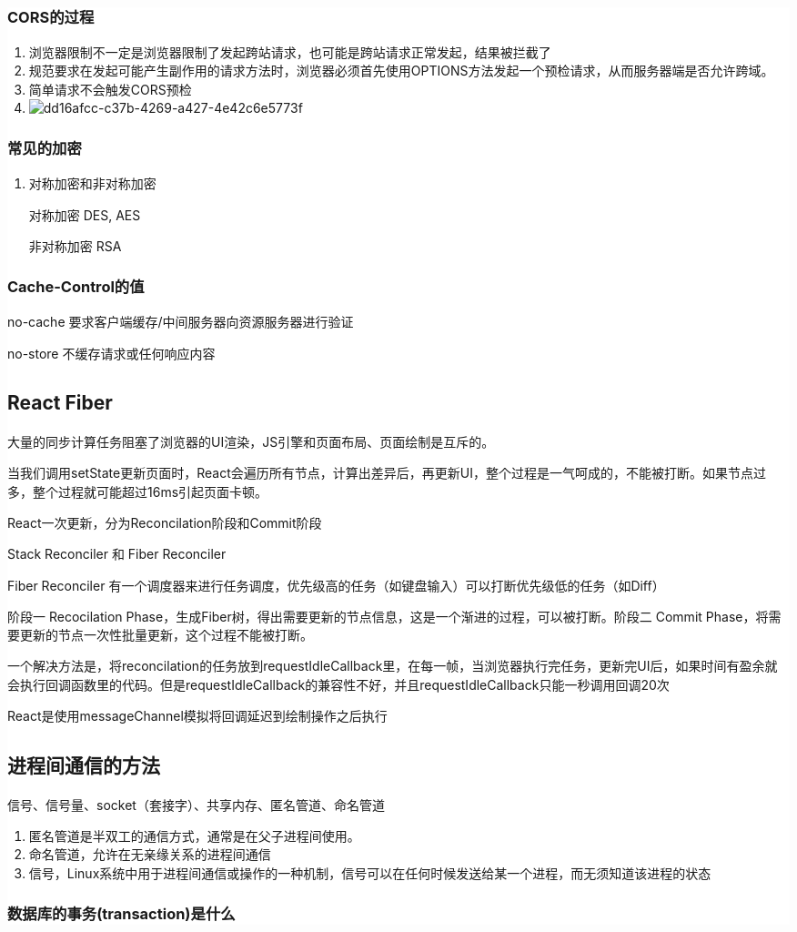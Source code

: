 ### CORS的过程

1. 浏览器限制不一定是浏览器限制了发起跨站请求，也可能是跨站请求正常发起，结果被拦截了
2. 规范要求在发起可能产生副作用的请求方法时，浏览器必须首先使用OPTIONS方法发起一个预检请求，从而服务器端是否允许跨域。
3. 简单请求不会触发CORS预检
4. ![dd16afcc-c37b-4269-a427-4e42c6e5773f](https://user-images.githubusercontent.com/25027560/50205881-c409b080-03a4-11e9-8a57-a2a6d0e1d879.png)



### 常见的加密

1. 对称加密和非对称加密

   对称加密 DES, AES

   非对称加密 RSA

### Cache-Control的值

no-cache 要求客户端缓存/中间服务器向资源服务器进行验证

no-store 不缓存请求或任何响应内容





## React Fiber

大量的同步计算任务阻塞了浏览器的UI渲染，JS引擎和页面布局、页面绘制是互斥的。

当我们调用setState更新页面时，React会遍历所有节点，计算出差异后，再更新UI，整个过程是一气呵成的，不能被打断。如果节点过多，整个过程就可能超过16ms引起页面卡顿。

React一次更新，分为Reconcilation阶段和Commit阶段

Stack Reconciler 和 Fiber Reconciler

Fiber Reconciler 有一个调度器来进行任务调度，优先级高的任务（如键盘输入）可以打断优先级低的任务（如Diff）

阶段一 Recocilation Phase，生成Fiber树，得出需要更新的节点信息，这是一个渐进的过程，可以被打断。阶段二 Commit Phase，将需要更新的节点一次性批量更新，这个过程不能被打断。

一个解决方法是，将reconcilation的任务放到requestIdleCallback里，在每一帧，当浏览器执行完任务，更新完UI后，如果时间有盈余就会执行回调函数里的代码。但是requestIdleCallback的兼容性不好，并且requestIdleCallback只能一秒调用回调20次

React是使用messageChannel模拟将回调延迟到绘制操作之后执行

## 进程间通信的方法

信号、信号量、socket（套接字）、共享内存、匿名管道、命名管道

1. 匿名管道是半双工的通信方式，通常是在父子进程间使用。
2. 命名管道，允许在无亲缘关系的进程间通信
3. 信号，Linux系统中用于进程间通信或操作的一种机制，信号可以在任何时候发送给某一个进程，而无须知道该进程的状态



### 数据库的事务(transaction)是什么
